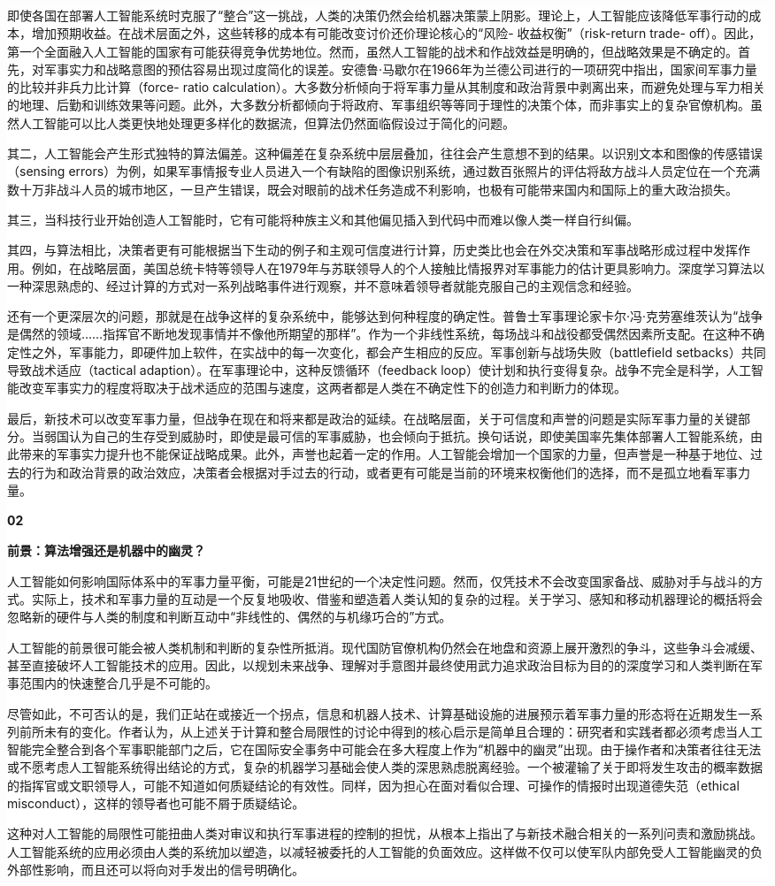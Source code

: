   

即使各国在部署人工智能系统时克服了“整合”这一挑战，人类的决策仍然会给机器决策蒙上阴影。理论上，人工智能应该降低军事行动的成本，增加预期收益。在战术层面之外，这些转移的成本有可能改变讨价还价理论核心的“风险-
收益权衡”（risk-return trade-
off）。因此，第一个全面融入人工智能的国家有可能获得竞争优势地位。然而，虽然人工智能的战术和作战效益是明确的，但战略效果是不确定的。首先，对军事实力和战略意图的预估容易出现过度简化的误差。安德鲁·马歇尔在1966年为兰德公司进行的一项研究中指出，国家间军事力量的比较并非兵力比计算（force-
ratio
calculation）。大多数分析倾向于将军事力量从其制度和政治背景中剥离出来，而避免处理与军力相关的地理、后勤和训练效果等问题。此外，大多数分析都倾向于将政府、军事组织等等同于理性的决策个体，而非事实上的复杂官僚机构。虽然人工智能可以比人类更快地处理更多样化的数据流，但算法仍然面临假设过于简化的问题。

  

其二，人工智能会产生形式独特的算法偏差。这种偏差在复杂系统中层层叠加，往往会产生意想不到的结果。以识别文本和图像的传感错误（sensing
errors）为例，如果军事情报专业人员进入一个有缺陷的图像识别系统，通过数百张照片的评估将敌方战斗人员定位在一个充满数十万非战斗人员的城市地区，一旦产生错误，既会对眼前的战术任务造成不利影响，也极有可能带来国内和国际上的重大政治损失。

  

其三，当科技行业开始创造人工智能时，它有可能将种族主义和其他偏见插入到代码中而难以像人类一样自行纠偏。

  

其四，与算法相比，决策者更有可能根据当下生动的例子和主观可信度进行计算，历史类比也会在外交决策和军事战略形成过程中发挥作用。例如，在战略层面，美国总统卡特等领导人在1979年与苏联领导人的个人接触比情报界对军事能力的估计更具影响力。深度学习算法以一种深思熟虑的、经过计算的方式对一系列战略事件进行观察，并不意味着领导者就能克服自己的主观信念和经验。

  

还有一个更深层次的问题，那就是在战争这样的复杂系统中，能够达到何种程度的确定性。普鲁士军事理论家卡尔·冯·克劳塞维茨认为“战争是偶然的领域……指挥官不断地发现事情并不像他所期望的那样”。作为一个非线性系统，每场战斗和战役都受偶然因素所支配。在这种不确定性之外，军事能力，即硬件加上软件，在实战中的每一次变化，都会产生相应的反应。军事创新与战场失败（battlefield
setbacks）共同导致战术适应（tactical adaption）。在军事理论中，这种反馈循环（feedback
loop）使计划和执行变得复杂。战争不完全是科学，人工智能改变军事实力的程度将取决于战术适应的范围与速度，这两者都是人类在不确定性下的创造力和判断力的体现。

  

最后，新技术可以改变军事力量，但战争在现在和将来都是政治的延续。在战略层面，关于可信度和声誉的问题是实际军事力量的关键部分。当弱国认为自己的生存受到威胁时，即使是最可信的军事威胁，也会倾向于抵抗。换句话说，即使美国率先集体部署人工智能系统，由此带来的军事实力提升也不能保证战略成果。此外，声誉也起着一定的作用。人工智能会增加一个国家的力量，但声誉是一种基于地位、过去的行为和政治背景的政治效应，决策者会根据对手过去的行动，或者更有可能是当前的环境来权衡他们的选择，而不是孤立地看军事力量。

  

 **02**

 **前景：算法增强还是机器中的幽灵？**

人工智能如何影响国际体系中的军事力量平衡，可能是21世纪的一个决定性问题。然而，仅凭技术不会改变国家备战、威胁对手与战斗的方式。实际上，技术和军事力量的互动是一个反复地吸收、借鉴和塑造着人类认知的复杂的过程。关于学习、感知和移动机器理论的概括将会忽略新的硬件与人类的制度和判断互动中“非线性的、偶然的与机缘巧合的”方式。

  

人工智能的前景很可能会被人类机制和判断的复杂性所抵消。现代国防官僚机构仍然会在地盘和资源上展开激烈的争斗，这些争斗会减缓、甚至直接破坏人工智能技术的应用。因此，以规划未来战争、理解对手意图并最终使用武力追求政治目标为目的的深度学习和人类判断在军事范围内的快速整合几乎是不可能的。

  

尽管如此，不可否认的是，我们正站在或接近一个拐点，信息和机器人技术、计算基础设施的进展预示着军事力量的形态将在近期发生一系列前所未有的变化。作者认为，从上述关于计算和整合局限性的讨论中得到的核心启示是简单且合理的：研究者和实践者都必须考虑当人工智能完全整合到各个军事职能部门之后，它在国际安全事务中可能会在多大程度上作为“机器中的幽灵”出现。由于操作者和决策者往往无法或不愿考虑人工智能系统得出结论的方式，复杂的机器学习基础会使人类的深思熟虑脱离经验。一个被灌输了关于即将发生攻击的概率数据的指挥官或文职领导人，可能不知道如何质疑结论的有效性。同样，因为担心在面对看似合理、可操作的情报时出现道德失范（ethical
misconduct），这样的领导者也可能不屑于质疑结论。

  

这种对人工智能的局限性可能扭曲人类对审议和执行军事进程的控制的担忧，从根本上指出了与新技术融合相关的一系列问责和激励挑战。人工智能系统的应用必须由人类的系统加以塑造，以减轻被委托的人工智能的负面效应。这样做不仅可以使军队内部免受人工智能幽灵的负外部性影响，而且还可以将向对手发出的信号明确化。

